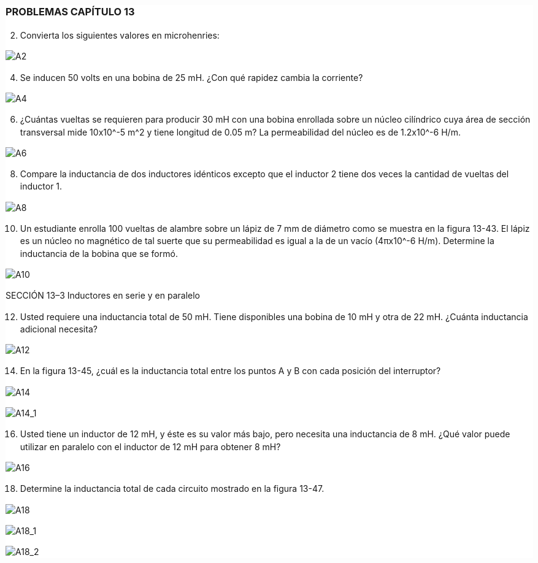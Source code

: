 ### PROBLEMAS CAPÍTULO 13

2. Convierta los siguientes valores en microhenries:

![A2](https://user-images.githubusercontent.com/116693260/215298078-794821c6-84c4-496a-bc74-1f0c30b800d7.jpg)

4. Se inducen 50 volts en una bobina de 25 mH. ¿Con qué rapidez cambia la corriente? 

![A4](https://user-images.githubusercontent.com/116693260/215298084-45d64311-4bcf-4146-8b0b-56daae561396.jpg)

6. ¿Cuántas vueltas se requieren para producir 30 mH con una bobina enrollada sobre un núcleo cilíndrico cuya área de sección transversal mide 10x10^-5 m^2 y tiene longitud de 0.05 m? La permeabilidad del núcleo es de 1.2x10^-6 H/m.

![A6](https://user-images.githubusercontent.com/116693260/215298085-d94ce565-08aa-4f31-8c3a-6f7ca98aa91d.jpg)

8. Compare la inductancia de dos inductores idénticos excepto que el inductor 2 tiene dos veces la cantidad de vueltas del inductor 1.

![A8](https://user-images.githubusercontent.com/116693260/215298087-0547d3bb-2809-453c-83ca-4e9cd7eb27dd.jpg)

10. Un estudiante enrolla 100 vueltas de alambre sobre un lápiz de 7 mm de diámetro como se muestra en la figura 13-43. El lápiz es un núcleo no magnético de tal suerte que su permeabilidad es igual a la de un vacío (4πx10^-6 H/m). Determine la inductancia de la bobina que se formó.

![A10](https://user-images.githubusercontent.com/116693260/215298088-37c318c8-f210-4d14-82dd-610390d9cecc.jpg)

SECCIÓN 13–3 Inductores en serie y en paralelo

12. Usted requiere una inductancia total de 50 mH. Tiene disponibles una bobina de 10 mH y otra de 22 mH. ¿Cuánta inductancia adicional necesita?

![A12](https://user-images.githubusercontent.com/116693260/215298089-53060b56-7d84-4512-b27a-41baadd857c0.jpg)

14. En la figura 13-45, ¿cuál es la inductancia total entre los puntos A y B con cada posición del interruptor?

![A14](https://user-images.githubusercontent.com/116693260/215298090-b61c25a8-b5e4-42fc-af9a-50720bd309d0.jpg)

![A14_1](https://user-images.githubusercontent.com/116693260/215298091-9663dcfe-6aa2-45ca-9cd2-e74672f7dfbb.jpg)

16. Usted tiene un inductor de 12 mH, y éste es su valor más bajo, pero necesita una inductancia de 8 mH. ¿Qué valor puede utilizar en paralelo con el inductor de 12 mH para obtener 8 mH?

![A16](https://user-images.githubusercontent.com/116693260/215298092-9c50afa0-56f7-47b8-9475-2f04e89b4c0d.jpg)

18. Determine la inductancia total de cada circuito mostrado en la figura 13-47.

![A18](https://user-images.githubusercontent.com/116693260/215298093-2913c5c6-ebf0-4e30-8fb3-c168d09768ac.jpg)

![A18_1](https://user-images.githubusercontent.com/116693260/215298094-ccacdd77-2a25-451e-8612-1218b472b978.jpg)

![A18_2](https://user-images.githubusercontent.com/116693260/215298095-293a5876-69ec-4aa4-a9bd-55bf270a03cf.jpg)
